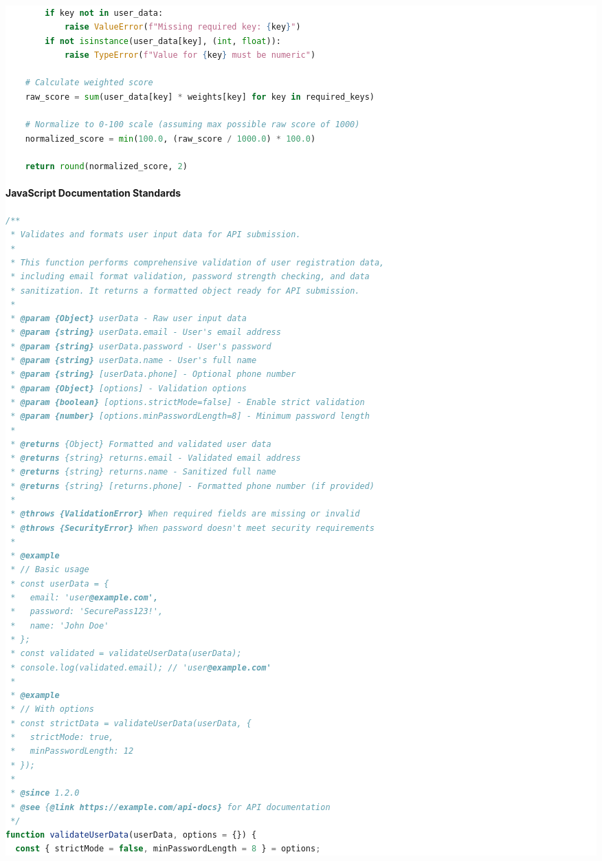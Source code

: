 ```python
        if key not in user_data:
            raise ValueError(f"Missing required key: {key}")
        if not isinstance(user_data[key], (int, float)):
            raise TypeError(f"Value for {key} must be numeric")

    # Calculate weighted score
    raw_score = sum(user_data[key] * weights[key] for key in required_keys)

    # Normalize to 0-100 scale (assuming max possible raw score of 1000)
    normalized_score = min(100.0, (raw_score / 1000.0) * 100.0)

    return round(normalized_score, 2)
```

#### JavaScript Documentation Standards

```javascript
/**
 * Validates and formats user input data for API submission.
 *
 * This function performs comprehensive validation of user registration data,
 * including email format validation, password strength checking, and data
 * sanitization. It returns a formatted object ready for API submission.
 *
 * @param {Object} userData - Raw user input data
 * @param {string} userData.email - User's email address
 * @param {string} userData.password - User's password
 * @param {string} userData.name - User's full name
 * @param {string} [userData.phone] - Optional phone number
 * @param {Object} [options] - Validation options
 * @param {boolean} [options.strictMode=false] - Enable strict validation
 * @param {number} [options.minPasswordLength=8] - Minimum password length
 *
 * @returns {Object} Formatted and validated user data
 * @returns {string} returns.email - Validated email address
 * @returns {string} returns.name - Sanitized full name
 * @returns {string} [returns.phone] - Formatted phone number (if provided)
 *
 * @throws {ValidationError} When required fields are missing or invalid
 * @throws {SecurityError} When password doesn't meet security requirements
 *
 * @example
 * // Basic usage
 * const userData = {
 *   email: 'user@example.com',
 *   password: 'SecurePass123!',
 *   name: 'John Doe'
 * };
 * const validated = validateUserData(userData);
 * console.log(validated.email); // 'user@example.com'
 *
 * @example
 * // With options
 * const strictData = validateUserData(userData, {
 *   strictMode: true,
 *   minPasswordLength: 12
 * });
 *
 * @since 1.2.0
 * @see {@link https://example.com/api-docs} for API documentation
 */
function validateUserData(userData, options = {}) {
  const { strictMode = false, minPasswordLength = 8 } = options;

```
